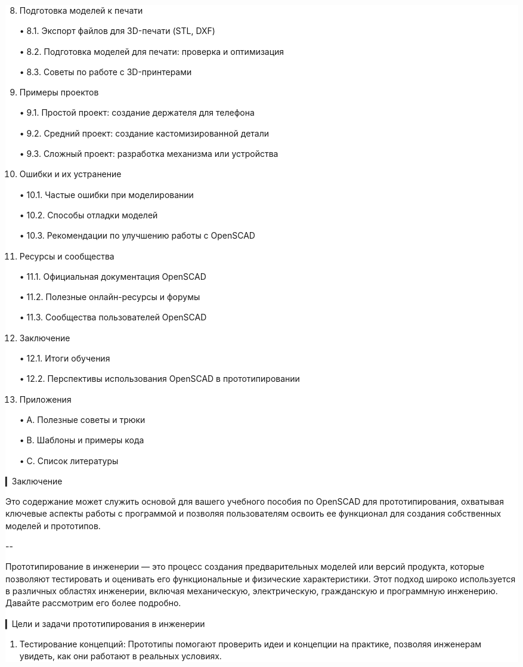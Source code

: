 8. Подготовка моделей к печати

   • 8.1. Экспорт файлов для 3D-печати (STL, DXF)

   • 8.2. Подготовка моделей для печати: проверка и оптимизация

   • 8.3. Советы по работе с 3D-принтерами

9. Примеры проектов

   • 9.1. Простой проект: создание держателя для телефона

   • 9.2. Средний проект: создание кастомизированной детали

   • 9.3. Сложный проект: разработка механизма или устройства

10. Ошибки и их устранение

    • 10.1. Частые ошибки при моделировании

    • 10.2. Способы отладки моделей

    • 10.3. Рекомендации по улучшению работы с OpenSCAD

11. Ресурсы и сообщества

    • 11.1. Официальная документация OpenSCAD

    • 11.2. Полезные онлайн-ресурсы и форумы

    • 11.3. Сообщества пользователей OpenSCAD

12. Заключение

    • 12.1. Итоги обучения

    • 12.2. Перспективы использования OpenSCAD в прототипировании

13. Приложения

    • A. Полезные советы и трюки

    • B. Шаблоны и примеры кода

    • C. Список литературы

▎Заключение

Это содержание может служить основой для вашего учебного пособия по OpenSCAD для прототипирования, охватывая ключевые аспекты работы с программой и позволяя пользователям освоить ее функционал для создания собственных моделей и прототипов.

--

Прототипирование в инженерии — это процесс создания предварительных моделей или версий продукта, которые позволяют тестировать и оценивать его функциональные и физические характеристики. Этот подход широко используется в различных областях инженерии, включая механическую, электрическую, гражданскую и программную инженерию. Давайте рассмотрим его более подробно.

▎Цели и задачи прототипирования в инженерии

1. Тестирование концепций: Прототипы помогают проверить идеи и концепции на практике, позволяя инженерам увидеть, как они работают в реальных условиях.
